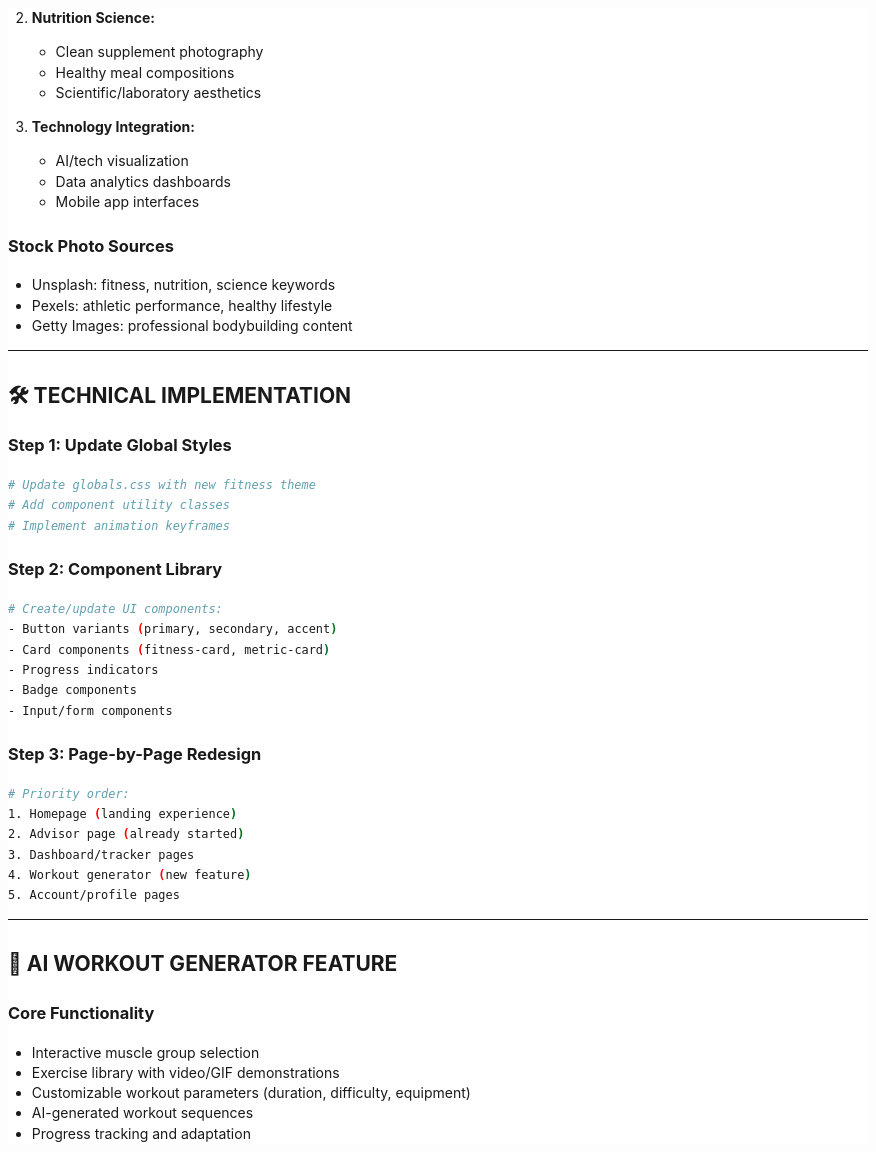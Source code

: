 2. **Nutrition Science:**
   - Clean supplement photography
   - Healthy meal compositions
   - Scientific/laboratory aesthetics

3. **Technology Integration:**
   - AI/tech visualization
   - Data analytics dashboards
   - Mobile app interfaces

### **Stock Photo Sources**
- Unsplash: fitness, nutrition, science keywords
- Pexels: athletic performance, healthy lifestyle
- Getty Images: professional bodybuilding content

---

## 🛠️ **TECHNICAL IMPLEMENTATION**

### **Step 1: Update Global Styles**
```bash
# Update globals.css with new fitness theme
# Add component utility classes
# Implement animation keyframes
```

### **Step 2: Component Library**
```bash
# Create/update UI components:
- Button variants (primary, secondary, accent)
- Card components (fitness-card, metric-card)
- Progress indicators
- Badge components
- Input/form components
```

### **Step 3: Page-by-Page Redesign**
```bash
# Priority order:
1. Homepage (landing experience)
2. Advisor page (already started)
3. Dashboard/tracker pages
4. Workout generator (new feature)
5. Account/profile pages
```

---

## 🎯 **AI WORKOUT GENERATOR FEATURE**

### **Core Functionality**
- Interactive muscle group selection
- Exercise library with video/GIF demonstrations
- Customizable workout parameters (duration, difficulty, equipment)
- AI-generated workout sequences
- Progress tracking and adaptation
